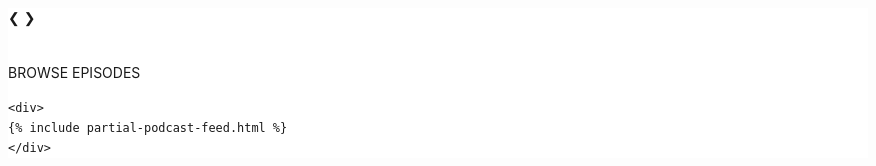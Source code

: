  </a>
	</div>
</div>


<a class="prev" onclick="plusSlides(-1)">&#10094;</a>
<a class="next" onclick="plusSlides(1)">&#10095;</a>

</div>
<br>
<div style="text-align:center">
  <span class="dot" onclick="currentSlide(1)"></span>
  <span class="dot" onclick="currentSlide(2)"></span>

</div>         




<script>
var slideIndex = 1;
showSlides(slideIndex);

function plusSlides(n) {
  showSlides(slideIndex += n);
}

function currentSlide(n) {
  showSlides(slideIndex = n);
}

function showSlides(n) {
  var i;
  var slides = document.getElementsByClassName("mySlides");
  var dots = document.getElementsByClassName("dot");
  if (n > slides.length) {slideIndex = 1}    
  if (n < 1) {slideIndex = slides.length}
  for (i = 0; i < slides.length; i++) {
      slides[i].style.display = "none";  
  }
  for (i = 0; i < dots.length; i++) {
      dots[i].className = dots[i].className.replace(" active", "");
  }
  slides[slideIndex-1].style.display = "block";  
  dots[slideIndex-1].className += " active";
}
</script>



<div class="inside-container">
    <div class="sub-heading">
        <span class="ink">BROWSE</span>
        <span class="green">EPISODES</span>
        <div class="browse-underline"></div>
    </div>

    <div>
    {% include partial-podcast-feed.html %}
    </div>
